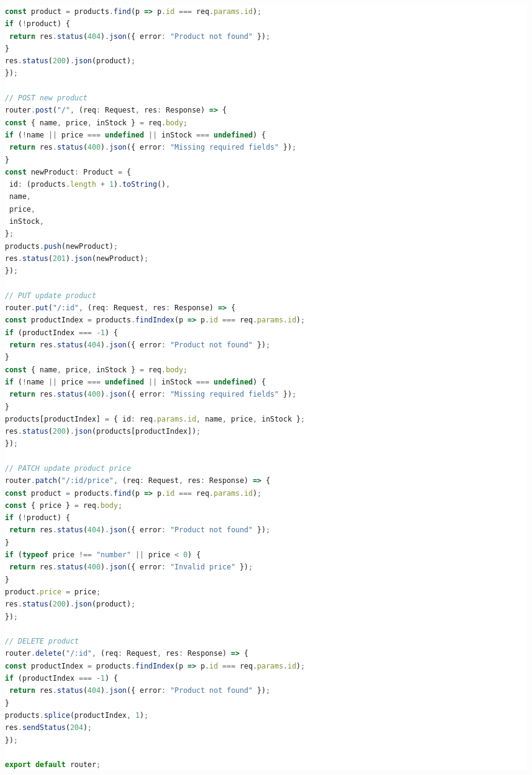    ```typescript
  const product = products.find(p => p.id === req.params.id);
  if (!product) {
    return res.status(404).json({ error: "Product not found" });
  }
  res.status(200).json(product);
});

// POST new product
router.post("/", (req: Request, res: Response) => {
  const { name, price, inStock } = req.body;
  if (!name || price === undefined || inStock === undefined) {
    return res.status(400).json({ error: "Missing required fields" });
  }
  const newProduct: Product = {
    id: (products.length + 1).toString(),
    name,
    price,
    inStock,
  };
  products.push(newProduct);
  res.status(201).json(newProduct);
});

// PUT update product
router.put("/:id", (req: Request, res: Response) => {
  const productIndex = products.findIndex(p => p.id === req.params.id);
  if (productIndex === -1) {
    return res.status(404).json({ error: "Product not found" });
  }
  const { name, price, inStock } = req.body;
  if (!name || price === undefined || inStock === undefined) {
    return res.status(400).json({ error: "Missing required fields" });
  }
  products[productIndex] = { id: req.params.id, name, price, inStock };
  res.status(200).json(products[productIndex]);
});

// PATCH update product price
router.patch("/:id/price", (req: Request, res: Response) => {
  const product = products.find(p => p.id === req.params.id);
  const { price } = req.body;
  if (!product) {
    return res.status(404).json({ error: "Product not found" });
  }
  if (typeof price !== "number" || price < 0) {
    return res.status(400).json({ error: "Invalid price" });
  }
  product.price = price;
  res.status(200).json(product);
});

// DELETE product
router.delete("/:id", (req: Request, res: Response) => {
  const productIndex = products.findIndex(p => p.id === req.params.id);
  if (productIndex === -1) {
    return res.status(404).json({ error: "Product not found" });
  }
  products.splice(productIndex, 1);
  res.sendStatus(204);
});

export default router;
  ```